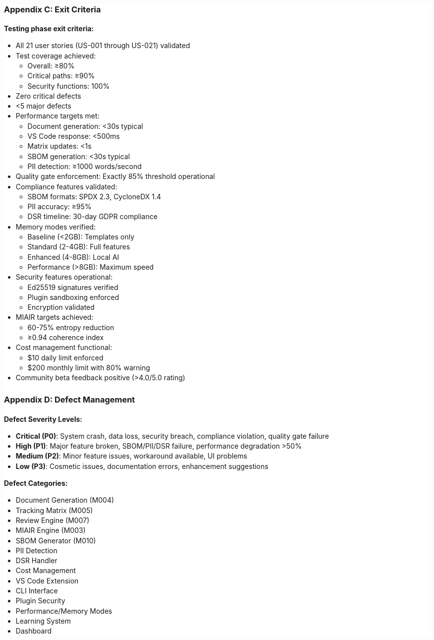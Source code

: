 ### Appendix C: Exit Criteria

**Testing phase exit criteria:**

- All 21 user stories (US-001 through US-021) validated
- Test coverage achieved:
  - Overall: ≥80%
  - Critical paths: ≥90%
  - Security functions: 100%
- Zero critical defects
- <5 major defects
- Performance targets met:
  - Document generation: <30s typical
  - VS Code response: <500ms
  - Matrix updates: <1s
  - SBOM generation: <30s typical
  - PII detection: ≥1000 words/second
- Quality gate enforcement: Exactly 85% threshold operational
- Compliance features validated:
  - SBOM formats: SPDX 2.3, CycloneDX 1.4
  - PII accuracy: ≥95%
  - DSR timeline: 30-day GDPR compliance
- Memory modes verified:
  - Baseline (<2GB): Templates only
  - Standard (2-4GB): Full features
  - Enhanced (4-8GB): Local AI
  - Performance (>8GB): Maximum speed
- Security features operational:
  - Ed25519 signatures verified
  - Plugin sandboxing enforced
  - Encryption validated
- MIAIR targets achieved:
  - 60-75% entropy reduction
  - ≥0.94 coherence index
- Cost management functional:
  - $10 daily limit enforced
  - $200 monthly limit with 80% warning
- Community beta feedback positive (>4.0/5.0 rating)

### Appendix D: Defect Management

**Defect Severity Levels:**

- **Critical (P0)**: System crash, data loss, security breach, compliance violation, quality gate failure
- **High (P1)**: Major feature broken, SBOM/PII/DSR failure, performance degradation >50%
- **Medium (P2)**: Minor feature issues, workaround available, UI problems
- **Low (P3)**: Cosmetic issues, documentation errors, enhancement suggestions

**Defect Categories:**

- Document Generation (M004)
- Tracking Matrix (M005)
- Review Engine (M007)
- MIAIR Engine (M003)
- SBOM Generator (M010)
- PII Detection
- DSR Handler
- Cost Management
- VS Code Extension
- CLI Interface
- Plugin Security
- Performance/Memory Modes
- Learning System
- Dashboard
